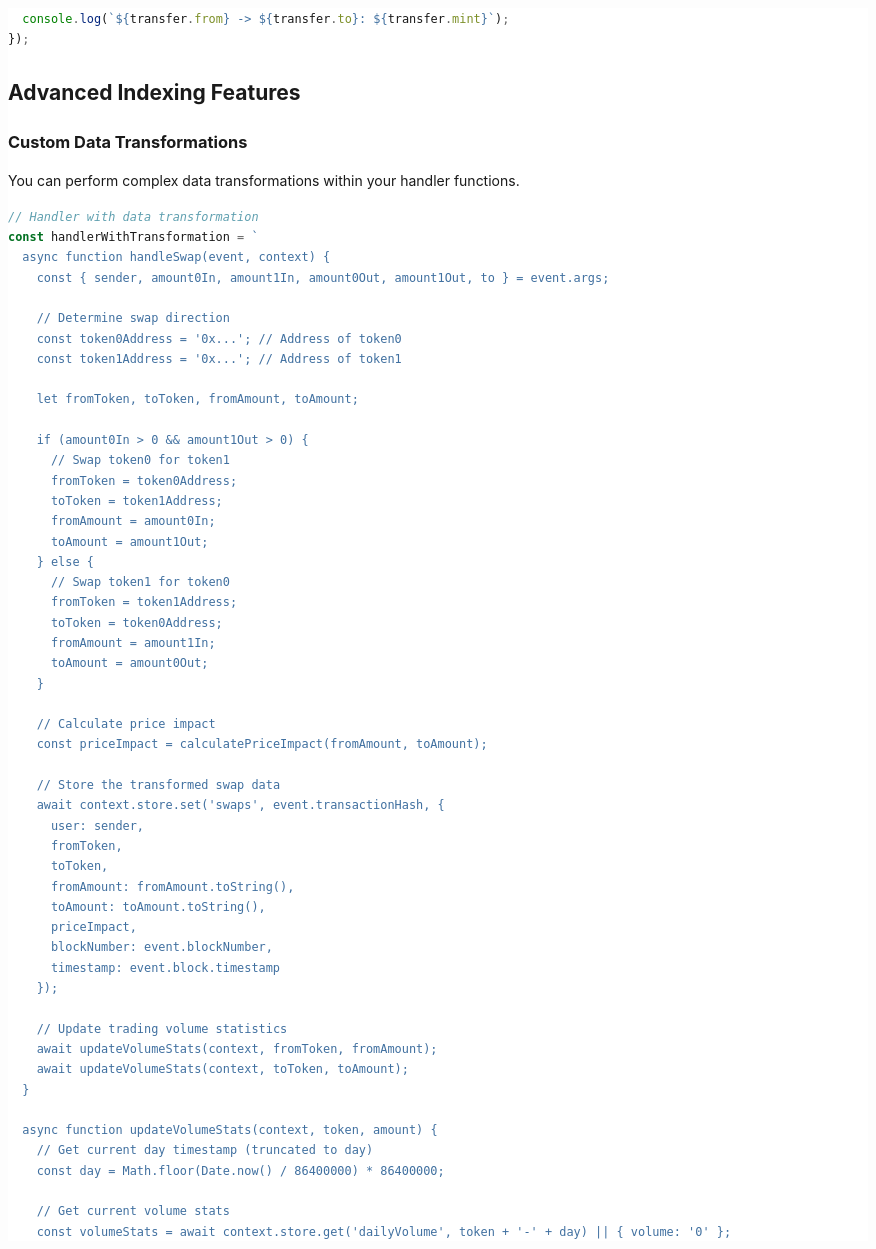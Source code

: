 ```javascript
  console.log(`${transfer.from} -> ${transfer.to}: ${transfer.mint}`);
});
```

## Advanced Indexing Features

### Custom Data Transformations

You can perform complex data transformations within your handler functions.

```javascript
// Handler with data transformation
const handlerWithTransformation = `
  async function handleSwap(event, context) {
    const { sender, amount0In, amount1In, amount0Out, amount1Out, to } = event.args;
    
    // Determine swap direction
    const token0Address = '0x...'; // Address of token0
    const token1Address = '0x...'; // Address of token1
    
    let fromToken, toToken, fromAmount, toAmount;
    
    if (amount0In > 0 && amount1Out > 0) {
      // Swap token0 for token1
      fromToken = token0Address;
      toToken = token1Address;
      fromAmount = amount0In;
      toAmount = amount1Out;
    } else {
      // Swap token1 for token0
      fromToken = token1Address;
      toToken = token0Address;
      fromAmount = amount1In;
      toAmount = amount0Out;
    }
    
    // Calculate price impact
    const priceImpact = calculatePriceImpact(fromAmount, toAmount);
    
    // Store the transformed swap data
    await context.store.set('swaps', event.transactionHash, {
      user: sender,
      fromToken,
      toToken,
      fromAmount: fromAmount.toString(),
      toAmount: toAmount.toString(),
      priceImpact,
      blockNumber: event.blockNumber,
      timestamp: event.block.timestamp
    });
    
    // Update trading volume statistics
    await updateVolumeStats(context, fromToken, fromAmount);
    await updateVolumeStats(context, toToken, toAmount);
  }
  
  async function updateVolumeStats(context, token, amount) {
    // Get current day timestamp (truncated to day)
    const day = Math.floor(Date.now() / 86400000) * 86400000;
    
    // Get current volume stats
    const volumeStats = await context.store.get('dailyVolume', token + '-' + day) || { volume: '0' };
```